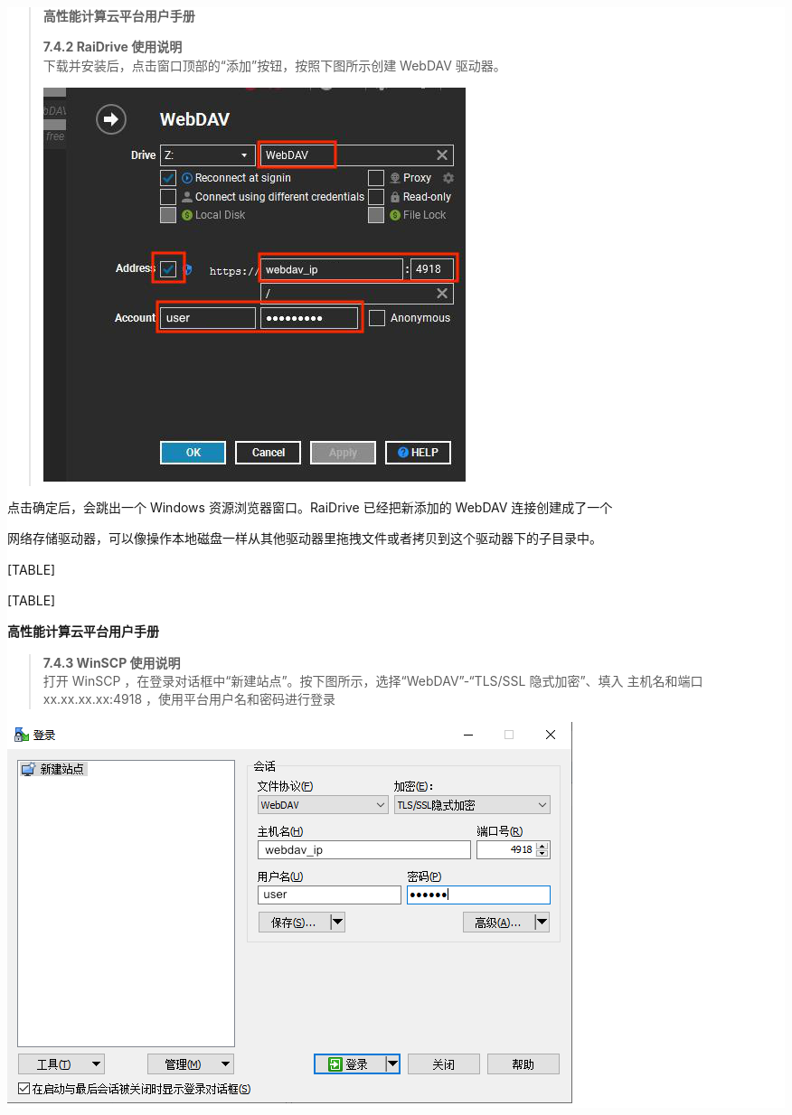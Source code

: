 > **高性能计算云平台用户手册**
>
> **7.4.2 RaiDrive 使用说明**  
> 下载并安装后，点击窗口顶部的“添加”按钮，按照下图所示创建 WebDAV 驱动器。
>
> ![](media/image76.png)

点击确定后，会跳出一个 Windows 资源浏览器窗口。RaiDrive 已经把新添加的 WebDAV 连接创建成了一个

网络存储驱动器，可以像操作本地磁盘一样从其他驱动器里拖拽文件或者拷贝到这个驱动器下的子目录中。

[TABLE]

[TABLE]

**高性能计算云平台用户手册**

> **7.4.3 WinSCP 使用说明**  
> 打开 WinSCP ，在登录对话框中“新建站点”。按下图所示，选择“WebDAV”-“TLS/SSL 隐式加密”、填入 主机名和端口 xx.xx.xx.xx:4918 ，使用平台用户名和密码进行登录

![](media/image77.png)
